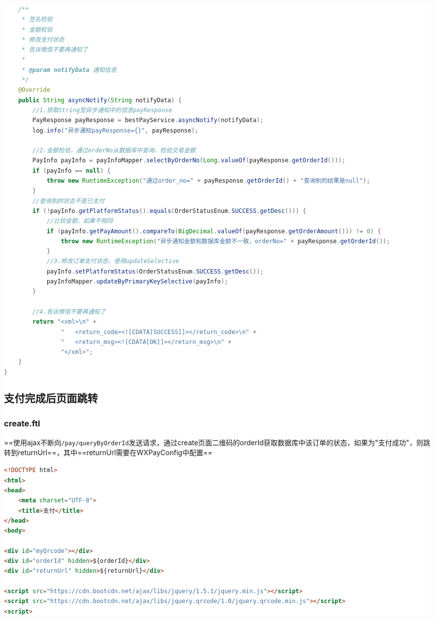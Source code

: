 ```java
    /**
     * 签名检验
     * 金额检验
     * 修改支付状态
     * 告诉微信不要再通知了
     *
     * @param notifyData 通知信息
     */
    @Override
    public String asyncNotify(String notifyData) {
        //1.获取String型异步通知中的信息payResponse
        PayResponse payResponse = bestPayService.asyncNotify(notifyData);
        log.info("异步通知payResponse={}", payResponse);

        //2.金额检验，通过orderNo从数据库中查询，检验交易金额
        PayInfo payInfo = payInfoMapper.selectByOrderNo(Long.valueOf(payResponse.getOrderId()));
        if (payInfo == null) {
            throw new RuntimeException("通过order_no=" + payResponse.getOrderId() + "查询到的结果是null");
        }
        //查询到的状态不是已支付
        if (!payInfo.getPlatformStatus().equals(OrderStatusEnum.SUCCESS.getDesc())) {
            //比较金额，如果不相同
            if (payInfo.getPayAmount().compareTo(BigDecimal.valueOf(payResponse.getOrderAmount())) != 0) {
                throw new RuntimeException("异步通知金额和数据库金额不一致，orderNo=" + payResponse.getOrderId());
            }
            //3.修改订单支付状态，使用updateSelective
            payInfo.setPlatformStatus(OrderStatusEnum.SUCCESS.getDesc());
            payInfoMapper.updateByPrimaryKeySelective(payInfo);
        }

        //4.告诉微信不要再通知了
        return "<xml>\n" +
                "   <return_code><![CDATA[SUCCESS]]></return_code>\n" +
                "   <return_msg><![CDATA[OK]]></return_msg>\n" +
                "</xml>";
    }
}
```

## 支付完成后页面跳转

### create.ftl

==使用ajax不断向`/pay/queryByOrderId`发送请求，通过create页面二维码的orderId获取数据库中该订单的状态，如果为"支付成功"，则跳转到returnUrl==，其中==returnUrl需要在WXPayConfig中配置==

```html
<!DOCTYPE html>
<html>
<head>
    <meta charset="UTF-8">
    <title>支付</title>
</head>
<body>

<div id="myQrcode"></div>
<div id="orderId" hidden>${orderId}</div>
<div id="returnUrl" hidden>${returnUrl}</div>

<script src="https://cdn.bootcdn.net/ajax/libs/jquery/1.5.1/jquery.min.js"></script>
<script src="https://cdn.bootcdn.net/ajax/libs/jquery.qrcode/1.0/jquery.qrcode.min.js"></script>
<script>
```
